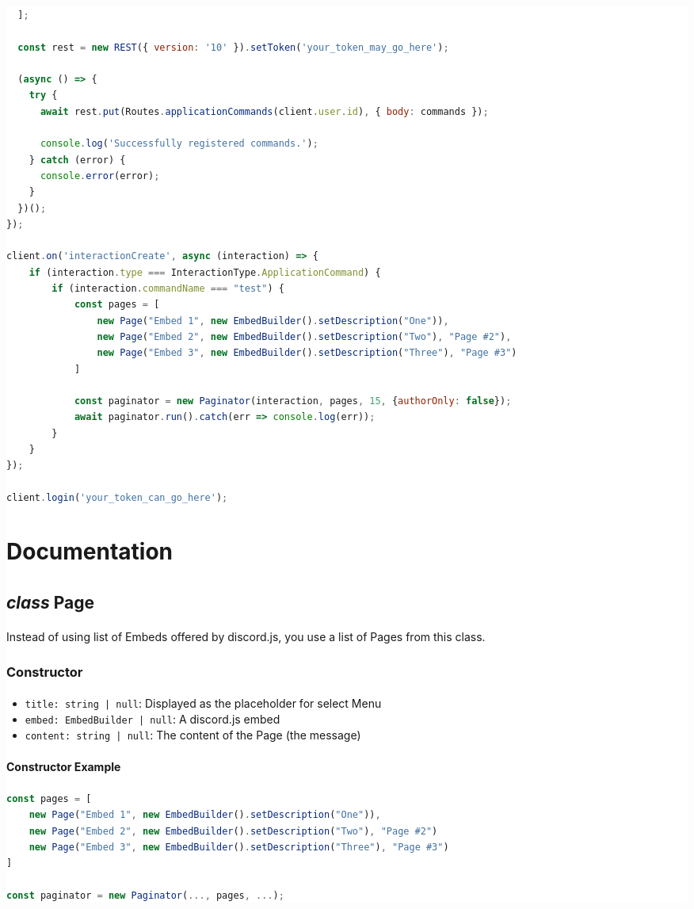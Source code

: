 ```js
  ];
  
  const rest = new REST({ version: '10' }).setToken('your_token_may_go_here');
  
  (async () => {
    try {
      await rest.put(Routes.applicationCommands(client.user.id), { body: commands });
  
      console.log('Successfully registered commands.');
    } catch (error) {
      console.error(error);
    }
  })();
});

client.on('interactionCreate', async (interaction) => {
    if (interaction.type === InteractionType.ApplicationCommand) {
        if (interaction.commandName === "test") {
            const pages = [
                new Page("Embed 1", new EmbedBuilder().setDescription("One")),
                new Page("Embed 2", new EmbedBuilder().setDescription("Two"), "Page #2"),
                new Page("Embed 3", new EmbedBuilder().setDescription("Three"), "Page #3")
            ]

            const paginator = new Paginator(interaction, pages, 15, {authorOnly: false});
            await paginator.run().catch(err => console.log(err));
        }
    }
});

client.login('your_token_can_go_here');
```

# Documentation

## *class* Page

Instead of using list of Embeds offered by discord.js, you use a list of Pages from this class.

### Constructor

- `title: string | null`: Displayed as the placeholder for select Menu
- `embed: EmbedBuilder | null`: A discord.js embed
- `content: string | null`: The content of the Page (the message)

#### Constructor Example

```js
const pages = [
    new Page("Embed 1", new EmbedBuilder().setDescription("One")),
    new Page("Embed 2", new EmbedBuilder().setDescription("Two"), "Page #2")
    new Page("Embed 3", new EmbedBuilder().setDescription("Three"), "Page #3")
]

const paginator = new Paginator(..., pages, ...);
```
